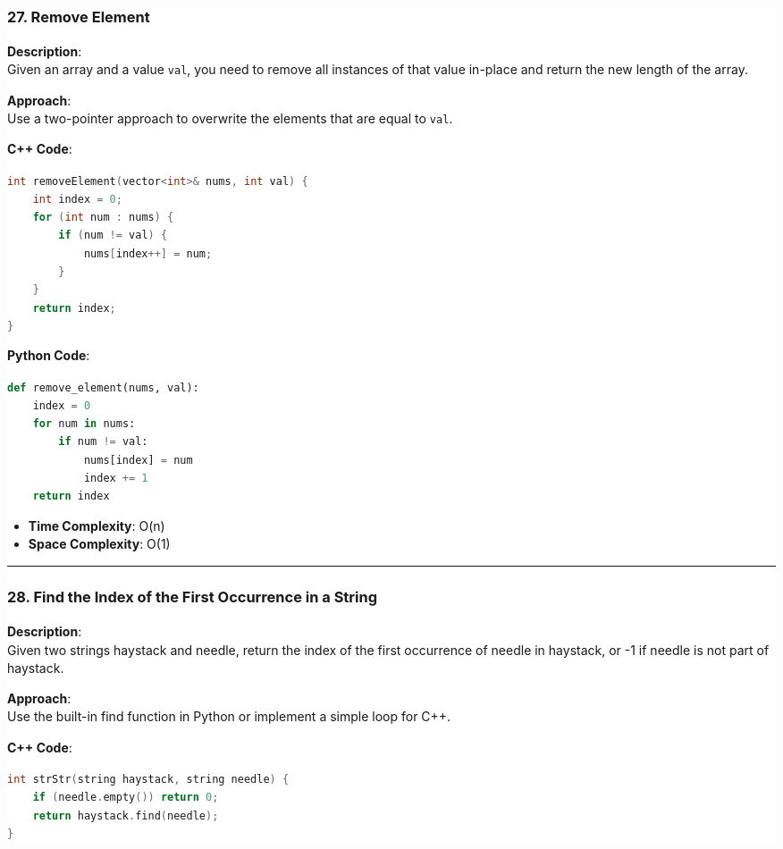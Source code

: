 ### 27. Remove Element

**Description**:  
Given an array and a value `val`, you need to remove all instances of that value in-place and return the new length of the array.

**Approach**:  
Use a two-pointer approach to overwrite the elements that are equal to `val`.

**C++ Code**:
```cpp
int removeElement(vector<int>& nums, int val) {
    int index = 0;
    for (int num : nums) {
        if (num != val) {
            nums[index++] = num;
        }
    }
    return index;
}

```

**Python Code**:
```python
def remove_element(nums, val):
    index = 0
    for num in nums:
        if num != val:
            nums[index] = num
            index += 1
    return index

```

- **Time Complexity**: O(n)
- **Space Complexity**: O(1)

---

### 28. Find the Index of the First Occurrence in a String

**Description**:  
Given two strings haystack and needle, return the index of the first occurrence of needle in haystack, or -1 if needle is not part of haystack.

**Approach**:  
Use the built-in find function in Python or implement a simple loop for C++.

**C++ Code**:
```cpp
int strStr(string haystack, string needle) {
    if (needle.empty()) return 0;
    return haystack.find(needle);
}

```

